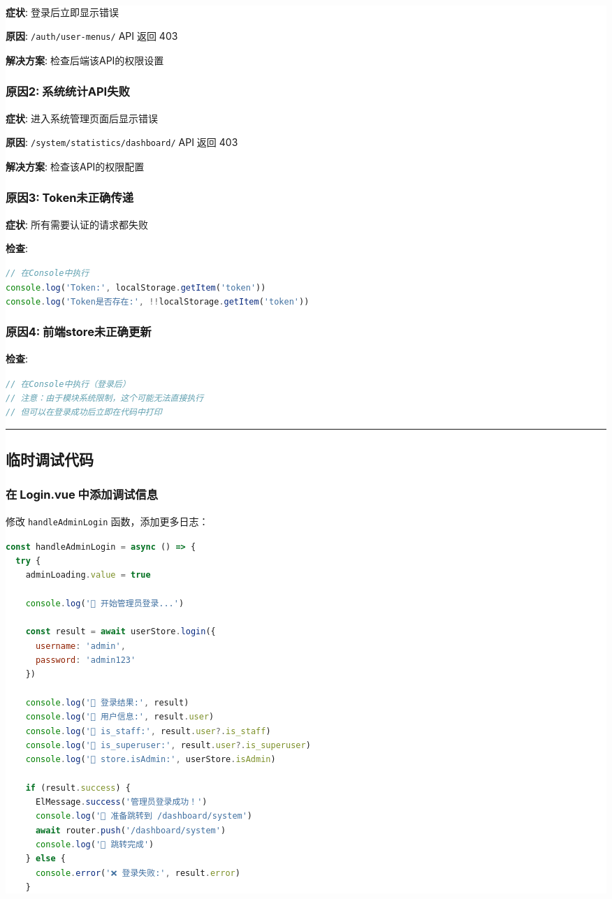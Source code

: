 **症状**: 登录后立即显示错误

**原因**: `/auth/user-menus/` API 返回 403

**解决方案**: 检查后端该API的权限设置

### 原因2: 系统统计API失败

**症状**: 进入系统管理页面后显示错误

**原因**: `/system/statistics/dashboard/` API 返回 403

**解决方案**: 检查该API的权限配置

### 原因3: Token未正确传递

**症状**: 所有需要认证的请求都失败

**检查**: 
```javascript
// 在Console中执行
console.log('Token:', localStorage.getItem('token'))
console.log('Token是否存在:', !!localStorage.getItem('token'))
```

### 原因4: 前端store未正确更新

**检查**:
```javascript
// 在Console中执行（登录后）
// 注意：由于模块系统限制，这个可能无法直接执行
// 但可以在登录成功后立即在代码中打印
```

---

## 临时调试代码

### 在 Login.vue 中添加调试信息

修改 `handleAdminLogin` 函数，添加更多日志：

```javascript
const handleAdminLogin = async () => {
  try {
    adminLoading.value = true
    
    console.log('🔹 开始管理员登录...')
    
    const result = await userStore.login({
      username: 'admin',
      password: 'admin123'
    })
    
    console.log('🔹 登录结果:', result)
    console.log('🔹 用户信息:', result.user)
    console.log('🔹 is_staff:', result.user?.is_staff)
    console.log('🔹 is_superuser:', result.user?.is_superuser)
    console.log('🔹 store.isAdmin:', userStore.isAdmin)
    
    if (result.success) {
      ElMessage.success('管理员登录成功！')
      console.log('🔹 准备跳转到 /dashboard/system')
      await router.push('/dashboard/system')
      console.log('🔹 跳转完成')
    } else {
      console.error('❌ 登录失败:', result.error)
    }
```